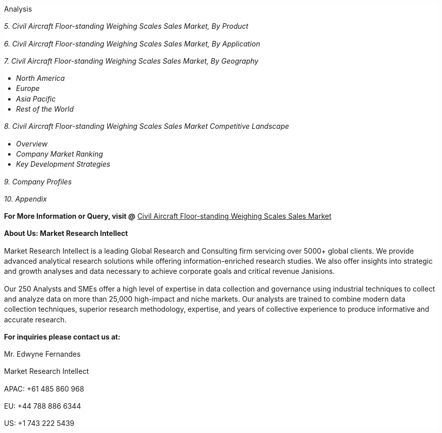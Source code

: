 Analysis</span></em></li></ul><p><em><span class="font-[700]">5. Civil Aircraft Floor-standing Weighing Scales Sales Market, By Product</span></em></p><p><em><span class="font-[700]">6. Civil Aircraft Floor-standing Weighing Scales Sales Market, By Application</span></em></p><p><em><span class="font-[700]">7. Civil Aircraft Floor-standing Weighing Scales Sales Market, By Geography</span></em></p><ul><li><em><span class="">North America</span></em></li><li><em><span class="">Europe</span></em></li><li><em><span class="">Asia Pacific</span></em></li><li><em><span class="">Rest of the World</span></em></li></ul><p><em><span class="font-[700]">8. Civil Aircraft Floor-standing Weighing Scales Sales Market Competitive Landscape</span></em></p><ul><li><em><span class="">Overview</span></em></li><li><em><span class="">Company Market Ranking</span></em></li><li><em><span class="">Key Development Strategies</span></em></li></ul><p><em><span class="font-[700]">9. Company Profiles</span></em></p><p><em><span class="font-[700]">10. Appendix</span></em></p><p><span class="font-[700]"><strong>For More Information or Query, visit&nbsp;@</strong>&nbsp;</span><span class="font-[700]"><a href="https://www.marketresearchintellect.com/product/global-civil-aircraft-floor-standing-weighing-scales-sales-market/?utm_source=Linkedin&utm_medium=026" target="_blank" data-tracking-control-name="article-ssr-frontend-pulse_little-text-block" data-tracking-will-navigate="" data-test-link="">Civil Aircraft Floor-standing Weighing Scales Sales Market</a></span></p><p><strong><span class="font-[700]">About Us: Market Research Intellect</span></strong></p><p><span class="">Market Research Intellect is a leading Global Research and Consulting firm servicing over 5000+ global clients. We provide advanced analytical research solutions while offering information-enriched research studies.&nbsp;</span>We also offer insights into strategic and growth analyses and data necessary to achieve corporate goals and critical revenue Janisions.</p><p><span class="">Our 250 Analysts and SMEs offer a high level of expertise in data collection and governance using industrial techniques to collect and analyze data on more than 25,000 high-impact and niche markets. Our analysts are trained to combine modern data collection techniques, superior research methodology, expertise, and years of collective experience to produce informative and accurate research.</span></p><p><strong>For inquiries please contact us at:</strong></p><p>Mr. Edwyne Fernandes</p><p>Market Research Intellect</p><p>APAC: +61 485 860 968</p><p>EU: +44 788 886 6344</p><p>US: +1 743 222 5439</p>

